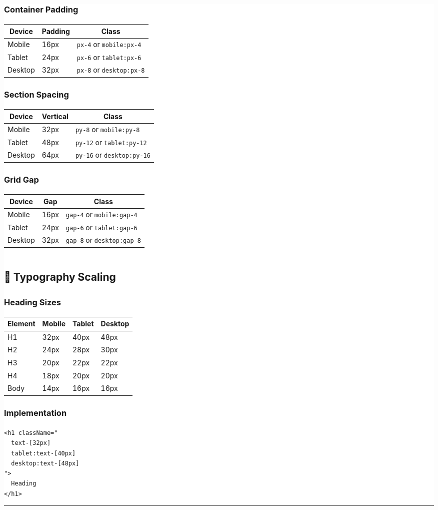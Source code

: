 ### Container Padding

| Device | Padding | Class |
|--------|---------|-------|
| Mobile | 16px | `px-4` or `mobile:px-4` |
| Tablet | 24px | `px-6` or `tablet:px-6` |
| Desktop | 32px | `px-8` or `desktop:px-8` |

### Section Spacing

| Device | Vertical | Class |
|--------|----------|-------|
| Mobile | 32px | `py-8` or `mobile:py-8` |
| Tablet | 48px | `py-12` or `tablet:py-12` |
| Desktop | 64px | `py-16` or `desktop:py-16` |

### Grid Gap

| Device | Gap | Class |
|--------|-----|-------|
| Mobile | 16px | `gap-4` or `mobile:gap-4` |
| Tablet | 24px | `gap-6` or `tablet:gap-6` |
| Desktop | 32px | `gap-8` or `desktop:gap-8` |

---

## 🎨 Typography Scaling

### Heading Sizes

| Element | Mobile | Tablet | Desktop |
|---------|--------|--------|---------|
| H1 | 32px | 40px | 48px |
| H2 | 24px | 28px | 30px |
| H3 | 20px | 22px | 22px |
| H4 | 18px | 20px | 20px |
| Body | 14px | 16px | 16px |

### Implementation

```tsx
<h1 className="
  text-[32px]
  tablet:text-[40px]
  desktop:text-[48px]
">
  Heading
</h1>
```

---